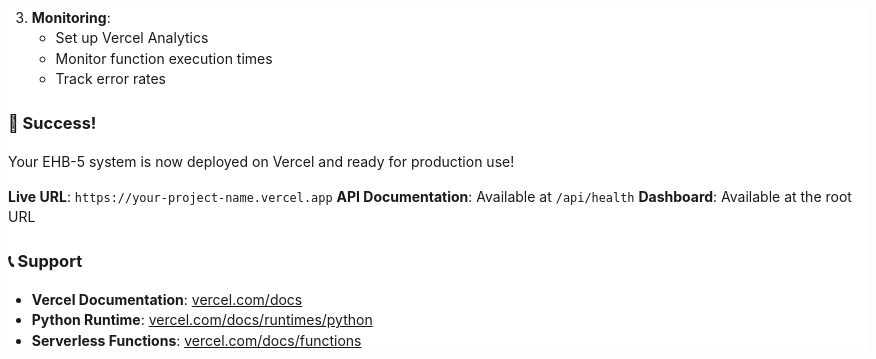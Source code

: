 3. **Monitoring**:
   - Set up Vercel Analytics
   - Monitor function execution times
   - Track error rates

### 🎉 Success!

Your EHB-5 system is now deployed on Vercel and ready for production use!

**Live URL**: `https://your-project-name.vercel.app`
**API Documentation**: Available at `/api/health`
**Dashboard**: Available at the root URL

### 📞 Support

- **Vercel Documentation**: [vercel.com/docs](https://vercel.com/docs)
- **Python Runtime**: [vercel.com/docs/runtimes/python](https://vercel.com/docs/runtimes/python)
- **Serverless Functions**: [vercel.com/docs/functions](https://vercel.com/docs/functions) 